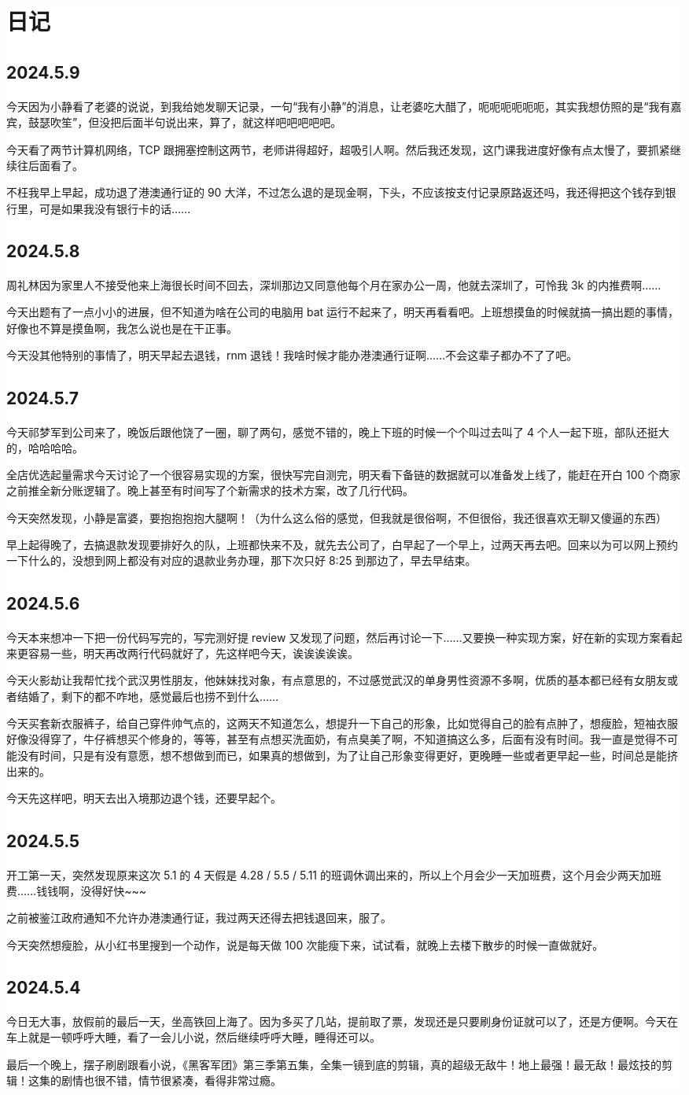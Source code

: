 # 日记

## 2024.5.9

今天因为小静看了老婆的说说，到我给她发聊天记录，一句“我有小静”的消息，让老婆吃大醋了，呃呃呃呃呃呃，其实我想仿照的是“我有嘉宾，鼓瑟吹笙”，但没把后面半句说出来，算了，就这样吧吧吧吧吧。

今天看了两节计算机网络，TCP 跟拥塞控制这两节，老师讲得超好，超吸引人啊。然后我还发现，这门课我进度好像有点太慢了，要抓紧继续往后面看了。

不枉我早上早起，成功退了港澳通行证的 90 大洋，不过怎么退的是现金啊，下头，不应该按支付记录原路返还吗，我还得把这个钱存到银行里，可是如果我没有银行卡的话……

## 2024.5.8

周礼林因为家里人不接受他来上海很长时间不回去，深圳那边又同意他每个月在家办公一周，他就去深圳了，可怜我 3k 的内推费啊……

今天出题有了一点小小的进展，但不知道为啥在公司的电脑用 bat 运行不起来了，明天再看看吧。上班想摸鱼的时候就搞一搞出题的事情，好像也不算是摸鱼啊，我怎么说也是在干正事。

今天没其他特别的事情了，明天早起去退钱，rnm 退钱！我啥时候才能办港澳通行证啊……不会这辈子都办不了了吧。

## 2024.5.7

今天祁梦军到公司来了，晚饭后跟他饶了一圈，聊了两句，感觉不错的，晚上下班的时候一个个叫过去叫了 4 个人一起下班，部队还挺大的，哈哈哈哈。

全店优选起量需求今天讨论了一个很容易实现的方案，很快写完自测完，明天看下备链的数据就可以准备发上线了，能赶在开白 100 个商家之前推全新分账逻辑了。晚上甚至有时间写了个新需求的技术方案，改了几行代码。

今天突然发现，小静是富婆，要抱抱抱抱大腿啊！（为什么这么俗的感觉，但我就是很俗啊，不但很俗，我还很喜欢无聊又傻逼的东西）

早上起得晚了，去搞退款发现要排好久的队，上班都快来不及，就先去公司了，白早起了一个早上，过两天再去吧。回来以为可以网上预约一下什么的，没想到网上都没有对应的退款业务办理，那下次只好 8:25 到那边了，早去早结束。

## 2024.5.6

今天本来想冲一下把一份代码写完的，写完测好提 review 又发现了问题，然后再讨论一下……又要换一种实现方案，好在新的实现方案看起来更容易一些，明天再改两行代码就好了，先这样吧今天，诶诶诶诶诶。

今天火影劫让我帮忙找个武汉男性朋友，他妹妹找对象，有点意思的，不过感觉武汉的单身男性资源不多啊，优质的基本都已经有女朋友或者结婚了，剩下的都不咋地，感觉最后也捞不到什么……

今天买套新衣服裤子，给自己穿件帅气点的，这两天不知道怎么，想提升一下自己的形象，比如觉得自己的脸有点肿了，想瘦脸，短袖衣服好像没得穿了，牛仔裤想买个修身的，等等，甚至有点想买洗面奶，有点臭美了啊，不知道搞这么多，后面有没有时间。我一直是觉得不可能没有时间，只是有没有意愿，想不想做到而已，如果真的想做到，为了让自己形象变得更好，更晚睡一些或者更早起一些，时间总是能挤出来的。

今天先这样吧，明天去出入境那边退个钱，还要早起个。

## 2024.5.5

开工第一天，突然发现原来这次 5.1 的 4 天假是 4.28 / 5.5 / 5.11 的班调休调出来的，所以上个月会少一天加班费，这个月会少两天加班费……钱钱啊，没得好快~~~

之前被鉴江政府通知不允许办港澳通行证，我过两天还得去把钱退回来，服了。

今天突然想瘦脸，从小红书里搜到一个动作，说是每天做 100 次能瘦下来，试试看，就晚上去楼下散步的时候一直做就好。

## 2024.5.4

今日无大事，放假前的最后一天，坐高铁回上海了。因为多买了几站，提前取了票，发现还是只要刷身份证就可以了，还是方便啊。今天在车上就是一顿呼呼大睡，看了一会儿小说，然后继续呼呼大睡，睡得还可以。

最后一个晚上，摆子刷剧跟看小说，《黑客军团》第三季第五集，全集一镜到底的剪辑，真的超级无敌牛！地上最强！最无敌！最炫技的剪辑！这集的剧情也很不错，情节很紧凑，看得非常过瘾。
